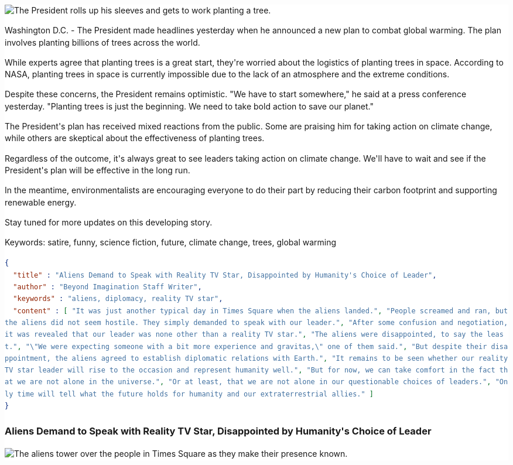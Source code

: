 ![The President rolls up his sleeves and gets to work planting a tree.](images/image11048684112892911549.png)

Washington D.C. - The President made headlines yesterday when he announced a new plan to combat global warming. The plan
involves planting billions of trees across the world.

While experts agree that planting trees is a great start, they're worried about the logistics of planting trees in
space. According to NASA, planting trees in space is currently impossible due to the lack of an atmosphere and the
extreme conditions.

Despite these concerns, the President remains optimistic. "We have to start somewhere," he said at a press conference
yesterday. "Planting trees is just the beginning. We need to take bold action to save our planet."

The President's plan has received mixed reactions from the public. Some are praising him for taking action on climate
change, while others are skeptical about the effectiveness of planting trees.

Regardless of the outcome, it's always great to see leaders taking action on climate change. We'll have to wait and see
if the President's plan will be effective in the long run.

In the meantime, environmentalists are encouraging everyone to do their part by reducing their carbon footprint and
supporting renewable energy.

Stay tuned for more updates on this developing story.

Keywords: satire, funny, science fiction, future, climate change, trees, global warming

```json
{
  "title" : "Aliens Demand to Speak with Reality TV Star, Disappointed by Humanity's Choice of Leader",
  "author" : "Beyond Imagination Staff Writer",
  "keywords" : "aliens, diplomacy, reality TV star",
  "content" : [ "It was just another typical day in Times Square when the aliens landed.", "People screamed and ran, but the aliens did not seem hostile. They simply demanded to speak with our leader.", "After some confusion and negotiation, it was revealed that our leader was none other than a reality TV star.", "The aliens were disappointed, to say the least.", "\"We were expecting someone with a bit more experience and gravitas,\" one of them said.", "But despite their disappointment, the aliens agreed to establish diplomatic relations with Earth.", "It remains to be seen whether our reality TV star leader will rise to the occasion and represent humanity well.", "But for now, we can take comfort in the fact that we are not alone in the universe.", "Or at least, that we are not alone in our questionable choices of leaders.", "Only time will tell what the future holds for humanity and our extraterrestrial allies." ]
}
```

### Aliens Demand to Speak with Reality TV Star, Disappointed by Humanity's Choice of Leader

![The aliens tower over the people in Times Square as they make their presence known.](images/image13206090085052709681.png)
